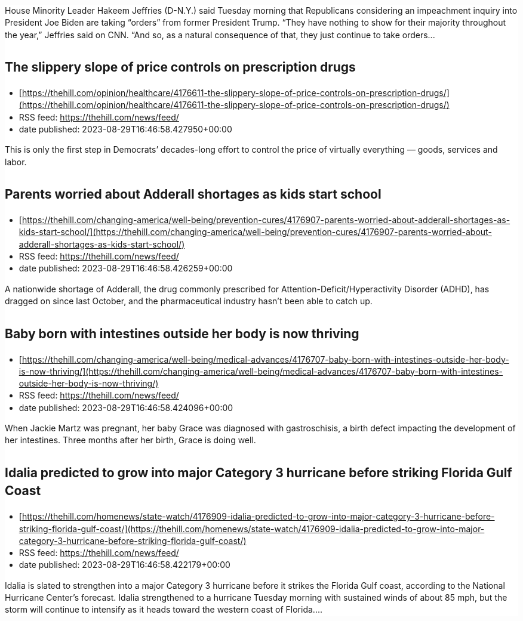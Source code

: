 House Minority Leader Hakeem Jeffries (D-N.Y.) said Tuesday morning that Republicans considering an impeachment inquiry into President Joe Biden are taking “orders” from former President Trump. “They have nothing to show for their majority throughout the year,” Jeffries said on CNN. “And so, as a natural consequence of that, they just continue to take orders...

## The slippery slope of price controls on prescription drugs
 - [https://thehill.com/opinion/healthcare/4176611-the-slippery-slope-of-price-controls-on-prescription-drugs/](https://thehill.com/opinion/healthcare/4176611-the-slippery-slope-of-price-controls-on-prescription-drugs/)
 - RSS feed: https://thehill.com/news/feed/
 - date published: 2023-08-29T16:46:58.427950+00:00

This is only the first step in Democrats’ decades-long effort to control the price of virtually everything — goods, services and labor.

## Parents worried about Adderall shortages as kids start school
 - [https://thehill.com/changing-america/well-being/prevention-cures/4176907-parents-worried-about-adderall-shortages-as-kids-start-school/](https://thehill.com/changing-america/well-being/prevention-cures/4176907-parents-worried-about-adderall-shortages-as-kids-start-school/)
 - RSS feed: https://thehill.com/news/feed/
 - date published: 2023-08-29T16:46:58.426259+00:00

A nationwide shortage of Adderall, the drug commonly prescribed for Attention-Deficit/Hyperactivity Disorder (ADHD), has dragged on since last October, and the pharmaceutical industry hasn’t been able to catch up.

## Baby born with intestines outside her body is now thriving
 - [https://thehill.com/changing-america/well-being/medical-advances/4176707-baby-born-with-intestines-outside-her-body-is-now-thriving/](https://thehill.com/changing-america/well-being/medical-advances/4176707-baby-born-with-intestines-outside-her-body-is-now-thriving/)
 - RSS feed: https://thehill.com/news/feed/
 - date published: 2023-08-29T16:46:58.424096+00:00

When Jackie Martz was pregnant, her baby Grace was diagnosed with gastroschisis, a birth defect impacting the development of her intestines. Three months after her birth, Grace is doing well.

## Idalia predicted to grow into major Category 3 hurricane before striking Florida Gulf Coast
 - [https://thehill.com/homenews/state-watch/4176909-idalia-predicted-to-grow-into-major-category-3-hurricane-before-striking-florida-gulf-coast/](https://thehill.com/homenews/state-watch/4176909-idalia-predicted-to-grow-into-major-category-3-hurricane-before-striking-florida-gulf-coast/)
 - RSS feed: https://thehill.com/news/feed/
 - date published: 2023-08-29T16:46:58.422179+00:00

Idalia is slated to strengthen into a major Category 3 hurricane before it strikes the Florida Gulf coast, according to the National Hurricane Center’s forecast. Idalia strengthened to a hurricane Tuesday morning with sustained winds of about 85 mph, but the storm will continue to intensify as it heads toward the western coast of Florida....
